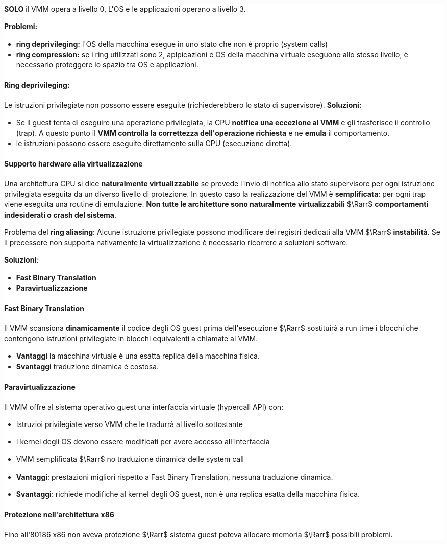 **SOLO** il VMM opera a livello 0, L'OS e le applicazioni operano a livello 3.

**Problemi:**
- **ring deprivileging:** l'OS della macchina esegue in uno stato che non è proprio (system calls)
- **ring compression:** se i ring utilizzati sono 2, aplpicazioni e OS della macchina virtuale eseguono allo stesso livello, è necessario proteggere lo spazio tra OS e applicazioni.

#### Ring deprivileging:
Le istruzioni privilegiate non possono essere eseguite (richiederebbero lo stato di supervisore).
**Soluzioni:**
- Se il guest tenta di eseguire una operazione privilegiata, la CPU **notifica una eccezione al VMM** e gli trasferisce il controllo (trap). A questo punto il **VMM controlla la correttezza dell'operazione richiesta** e ne **emula** il comportamento.
- le istruzioni possono essere eseguite direttamente sulla CPU (esecuzione diretta).

#### Supporto hardware alla virtualizzazione
Una architettura CPU si dice **naturalmente virtualizzabile** se prevede l'invio di notifica allo stato supervisore per ogni istruzione privilegiata eseguita da un diverso livello di protezione.
In questo caso la realizzazione del VMM è **semplificata**: per ogni trap viene eseguita una routine di emulazione.
**Non tutte le architetture sono naturalmente virtualizzabili** $\Rarr$ **comportamenti indesiderati o crash del sistema**.

Problema del **ring aliasing**:
Alcune istruzione privilegiate possono modificare dei registri dedicati alla VMM $\Rarr$ **instabilità**.
Se il precessore non supporta nativamente la virtualizzazione è necessario ricorrere a soluzioni software.

**Soluzioni**:
- **Fast Binary Translation**
- **Paravirtualizzazione**

#### Fast Binary Translation
Il VMM scansiona **dinamicamente** il codice degli OS guest prima dell'esecuzione $\Rarr$ sostituirà a run time i blocchi che contengono istruzioni privilegiate in blocchi equivalenti a chiamate al VMM.

- **Vantaggi** la macchina virtuale è una esatta replica della macchina fisica.
- **Svantaggi** traduzione dinamica è costosa.

#### Paravirtualizzazione
Il VMM offre al sistema operativo guest una interfaccia virtuale (hypercall API) con:
- Istruzioi privilegiate verso VMM che le tradurrà al livello sottostante
- I kernel degli OS devono essere modificati per avere accesso all'interfaccia
- VMM semplificata $\Rarr$ no traduzione dinamica delle system call

- **Vantaggi**: prestazioni migliori rispetto a Fast Binary Translation, nessuna traduzione dinamica.
- **Svantaggi**: richiede modifiche al kernel degli OS guest, non è una replica esatta della macchina fisica.

#### Protezione nell'architettura x86
Fino all'80186 x86 non aveva protezione $\Rarr$ sistema guest poteva allocare memoria $\Rarr$ possibili problemi.
